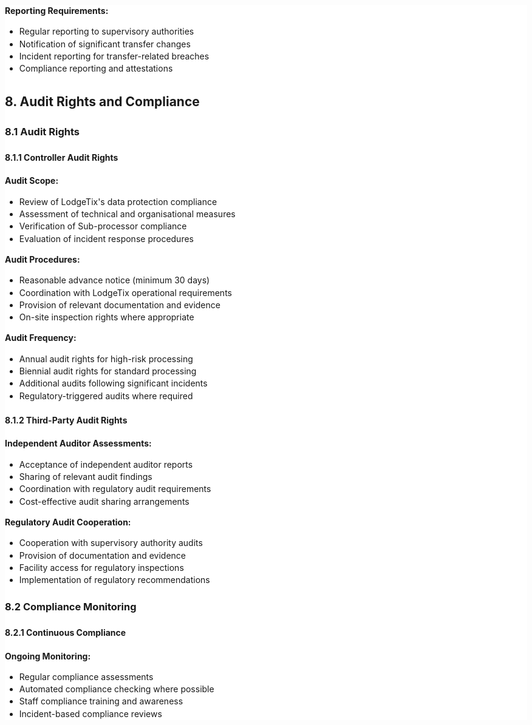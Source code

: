 **Reporting Requirements:**
- Regular reporting to supervisory authorities
- Notification of significant transfer changes
- Incident reporting for transfer-related breaches
- Compliance reporting and attestations

## 8. Audit Rights and Compliance

### 8.1 Audit Rights

#### 8.1.1 Controller Audit Rights

**Audit Scope:**
- Review of LodgeTix's data protection compliance
- Assessment of technical and organisational measures
- Verification of Sub-processor compliance
- Evaluation of incident response procedures

**Audit Procedures:**
- Reasonable advance notice (minimum 30 days)
- Coordination with LodgeTix operational requirements
- Provision of relevant documentation and evidence
- On-site inspection rights where appropriate

**Audit Frequency:**
- Annual audit rights for high-risk processing
- Biennial audit rights for standard processing
- Additional audits following significant incidents
- Regulatory-triggered audits where required

#### 8.1.2 Third-Party Audit Rights

**Independent Auditor Assessments:**
- Acceptance of independent auditor reports
- Sharing of relevant audit findings
- Coordination with regulatory audit requirements
- Cost-effective audit sharing arrangements

**Regulatory Audit Cooperation:**
- Cooperation with supervisory authority audits
- Provision of documentation and evidence
- Facility access for regulatory inspections
- Implementation of regulatory recommendations

### 8.2 Compliance Monitoring

#### 8.2.1 Continuous Compliance

**Ongoing Monitoring:**
- Regular compliance assessments
- Automated compliance checking where possible
- Staff compliance training and awareness
- Incident-based compliance reviews
